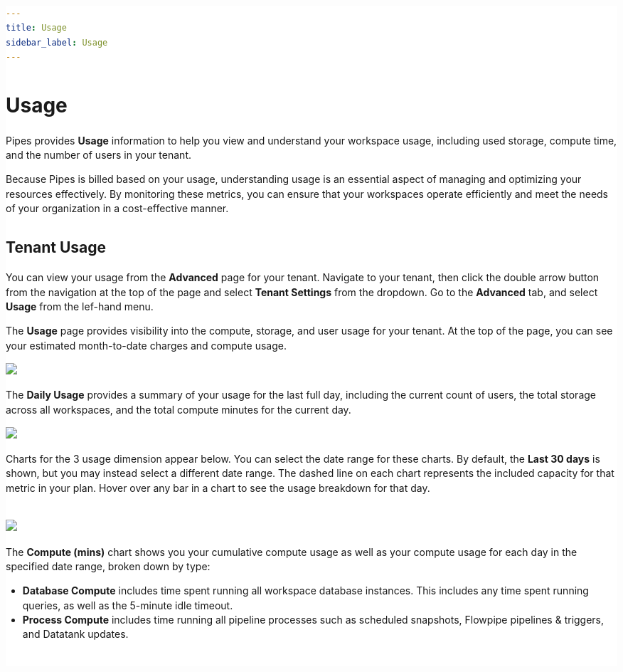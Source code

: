 ```yaml
---
title: Usage
sidebar_label: Usage
---
```


# Usage

Pipes provides **Usage** information to help you view and understand your workspace usage, including used storage, compute time, and the number of users in your tenant. 

Because Pipes is billed based on your usage, understanding usage is
an essential aspect of managing and optimizing your resources effectively. By monitoring these metrics, you can ensure that your workspaces operate efficiently and meet the needs of your organization in a cost-effective manner.

## Tenant Usage

You can view your usage from the **Advanced** page for your tenant. Navigate to your tenant, then click the double arrow button from the navigation at the top of the page and select **Tenant Settings** from the dropdown. Go to the **Advanced** tab, and select **Usage** from the lef-hand menu.

The **Usage** page provides visibility into the compute, storage, and user usage for your tenant.  At the top of the page, you can see your estimated month-to-date charges and compute usage.  

<img src="/images/docs/pipes/usage_stats_summary.png" width="400pt"/>


The **Daily Usage** provides a summary of your usage for the last full day, including the current count of users, the total storage across all workspaces, and the total compute minutes for the current day.

<img src="/images/docs/pipes/usage_daily_usage.png" width="400pt"/>


Charts for the 3 usage dimension appear below.  You can select the date range for these charts.  By default, the **Last 30 days** is shown, but you may instead select a different date range.  The dashed line on each chart represents the included capacity for that metric in your plan.  Hover over any bar in a chart to see the usage breakdown for that day.

<br />

<img src="/images/docs/pipes/usage_org_compute.png" width="400pt"/>

The **Compute (mins)** chart shows you your cumulative compute usage as well as your compute usage for each day in the specified date range, broken down by type:
- **Database Compute** includes time spent running all workspace database instances.  This includes any time spent running queries, as well as the 5-minute idle timeout.
- **Process Compute** includes time running all pipeline processes such as scheduled snapshots, Flowpipe pipelines & triggers, and Datatank updates.


<br />
